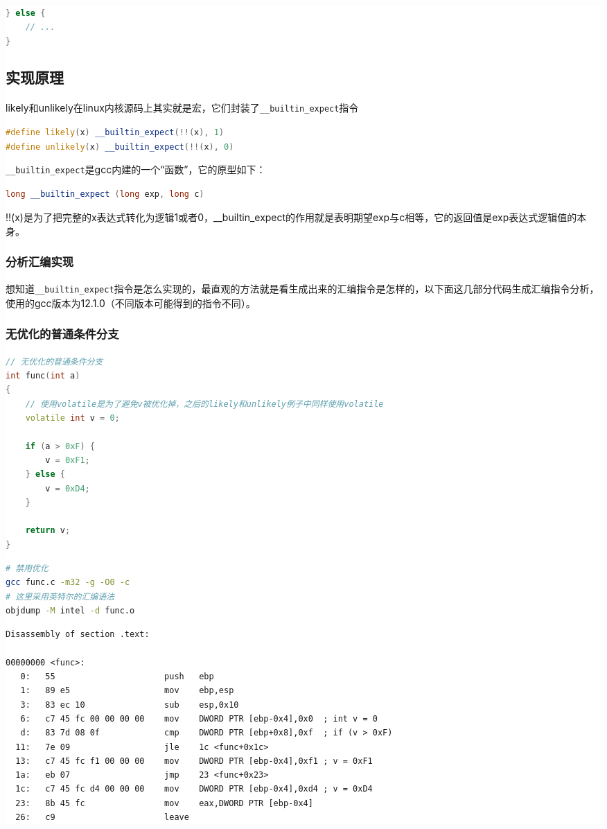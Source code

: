 ```c
} else {
    // ...
}
```

## 实现原理

likely和unlikely在linux内核源码上其实就是宏，它们封装了`__builtin_expect`指令

```c++
#define likely(x) __builtin_expect(!!(x), 1)
#define unlikely(x) __builtin_expect(!!(x), 0)
```

`__builtin_expect`是gcc内建的一个“函数”，它的原型如下：

```c++
long __builtin_expect (long exp, long c)
```

!!(x)是为了把完整的x表达式转化为逻辑1或者0，__builtin_expect的作用就是表明期望exp与c相等，它的返回值是exp表达式逻辑值的本身。

### 分析汇编实现

想知道`__builtin_expect`指令是怎么实现的，最直观的方法就是看生成出来的汇编指令是怎样的，以下面这几部分代码生成汇编指令分析，使用的gcc版本为12.1.0（不同版本可能得到的指令不同）。

### 无优化的普通条件分支

```c++
// 无优化的普通条件分支
int func(int a)
{
    // 使用volatile是为了避免v被优化掉，之后的likely和unlikely例子中同样使用volatile
    volatile int v = 0;
    
    if (a > 0xF) {
        v = 0xF1;
    } else {
        v = 0xD4;
    }

    return v;
}
```

```bash
# 禁用优化
gcc func.c -m32 -g -O0 -c
# 这里采用英特尔的汇编语法
objdump -M intel -d func.o
```

```assembly
Disassembly of section .text:

00000000 <func>:
   0:   55                      push   ebp
   1:   89 e5                   mov    ebp,esp
   3:   83 ec 10                sub    esp,0x10
   6:   c7 45 fc 00 00 00 00    mov    DWORD PTR [ebp-0x4],0x0  ; int v = 0
   d:   83 7d 08 0f             cmp    DWORD PTR [ebp+0x8],0xf  ; if (v > 0xF)
  11:   7e 09                   jle    1c <func+0x1c>
  13:   c7 45 fc f1 00 00 00    mov    DWORD PTR [ebp-0x4],0xf1 ; v = 0xF1
  1a:   eb 07                   jmp    23 <func+0x23>
  1c:   c7 45 fc d4 00 00 00    mov    DWORD PTR [ebp-0x4],0xd4 ; v = 0xD4
  23:   8b 45 fc                mov    eax,DWORD PTR [ebp-0x4]
  26:   c9                      leave
```